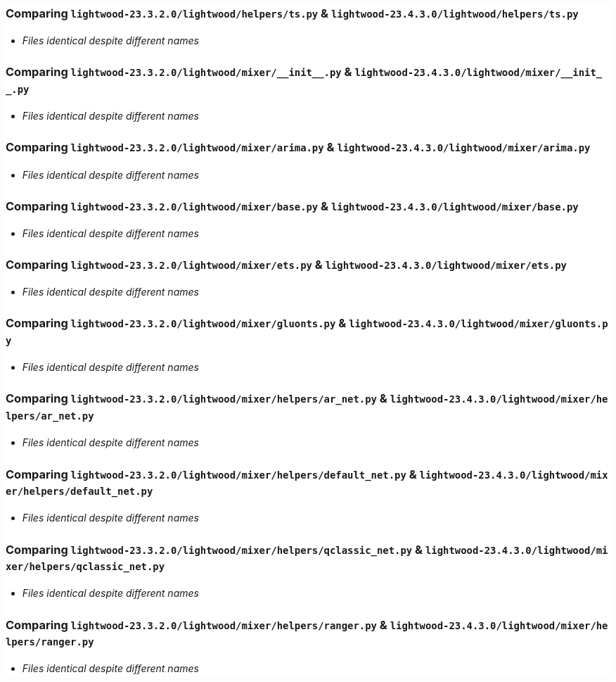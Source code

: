 ### Comparing `lightwood-23.3.2.0/lightwood/helpers/ts.py` & `lightwood-23.4.3.0/lightwood/helpers/ts.py`

 * *Files identical despite different names*

### Comparing `lightwood-23.3.2.0/lightwood/mixer/__init__.py` & `lightwood-23.4.3.0/lightwood/mixer/__init__.py`

 * *Files identical despite different names*

### Comparing `lightwood-23.3.2.0/lightwood/mixer/arima.py` & `lightwood-23.4.3.0/lightwood/mixer/arima.py`

 * *Files identical despite different names*

### Comparing `lightwood-23.3.2.0/lightwood/mixer/base.py` & `lightwood-23.4.3.0/lightwood/mixer/base.py`

 * *Files identical despite different names*

### Comparing `lightwood-23.3.2.0/lightwood/mixer/ets.py` & `lightwood-23.4.3.0/lightwood/mixer/ets.py`

 * *Files identical despite different names*

### Comparing `lightwood-23.3.2.0/lightwood/mixer/gluonts.py` & `lightwood-23.4.3.0/lightwood/mixer/gluonts.py`

 * *Files identical despite different names*

### Comparing `lightwood-23.3.2.0/lightwood/mixer/helpers/ar_net.py` & `lightwood-23.4.3.0/lightwood/mixer/helpers/ar_net.py`

 * *Files identical despite different names*

### Comparing `lightwood-23.3.2.0/lightwood/mixer/helpers/default_net.py` & `lightwood-23.4.3.0/lightwood/mixer/helpers/default_net.py`

 * *Files identical despite different names*

### Comparing `lightwood-23.3.2.0/lightwood/mixer/helpers/qclassic_net.py` & `lightwood-23.4.3.0/lightwood/mixer/helpers/qclassic_net.py`

 * *Files identical despite different names*

### Comparing `lightwood-23.3.2.0/lightwood/mixer/helpers/ranger.py` & `lightwood-23.4.3.0/lightwood/mixer/helpers/ranger.py`

 * *Files identical despite different names*
